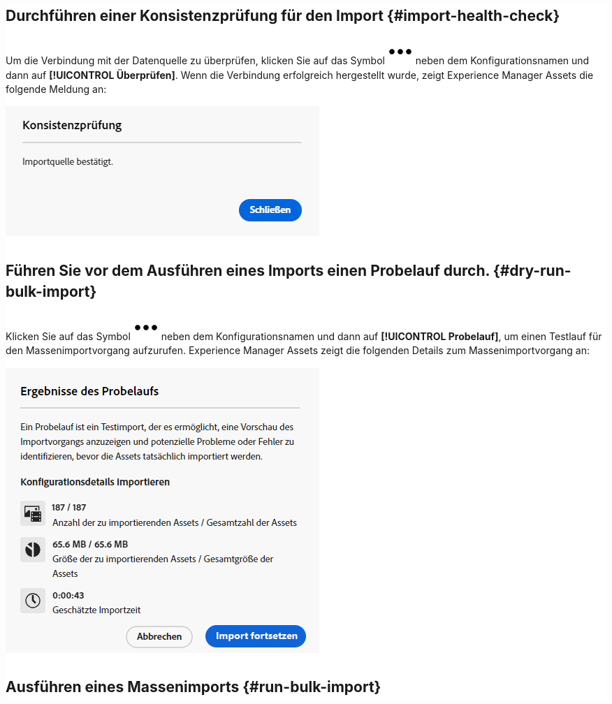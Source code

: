 ## Durchführen einer Konsistenzprüfung für den Import {#import-health-check}

Um die Verbindung mit der Datenquelle zu überprüfen, klicken Sie auf das Symbol ![Mehr](assets/do-not-localize/more-icon.svg) neben dem Konfigurationsnamen und dann auf **[!UICONTROL Überprüfen]**. Wenn die Verbindung erfolgreich hergestellt wurde, zeigt Experience Manager Assets die folgende Meldung an:

![Konsistenzprüfung des Massenimports](assets/bulk-import-health-check.png)

## Führen Sie vor dem Ausführen eines Imports einen Probelauf durch. {#dry-run-bulk-import}

Klicken Sie auf das Symbol ![Mehr](assets/do-not-localize/more-icon.svg) neben dem Konfigurationsnamen und dann auf **[!UICONTROL Probelauf]**, um einen Testlauf für den Massenimportvorgang aufzurufen. Experience Manager Assets zeigt die folgenden Details zum Massenimportvorgang an:

![Konsistenzprüfung des Massenimports](assets/bulk-import-dry-run.png)

## Ausführen eines Massenimports {#run-bulk-import}
